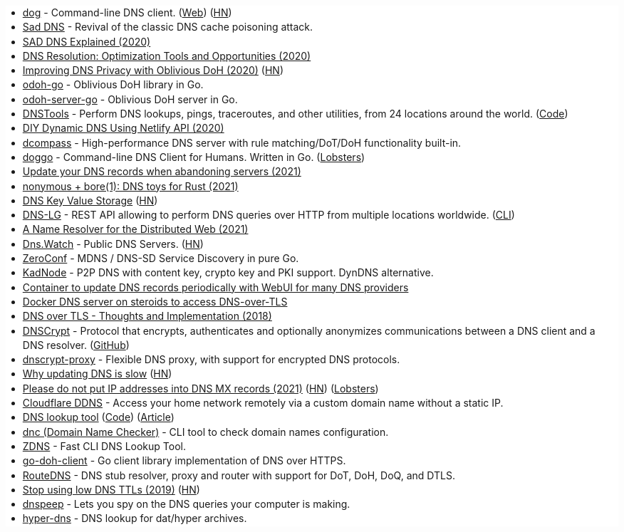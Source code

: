 - [dog](https://github.com/ogham/dog) - Command-line DNS client. ([Web](https://dns.lookup.dog/)) ([HN](https://news.ycombinator.com/item?id=25033056))
- [Sad DNS](https://www.cs.ucr.edu/~zhiyunq/SADDNS.html) - Revival of the classic DNS cache poisoning attack.
- [SAD DNS Explained (2020)](https://blog.cloudflare.com/sad-dns-explained/)
- [DNS Resolution: Optimization Tools and Opportunities (2020)](https://ashu.online/blogs/optimize-dns-resolution-for-fast-website)
- [Improving DNS Privacy with Oblivious DoH (2020)](https://blog.cloudflare.com/oblivious-dns/) ([HN](https://news.ycombinator.com/item?id=25344358))
- [odoh-go](https://github.com/cloudflare/odoh-go) - Oblivious DoH library in Go.
- [odoh-server-go](https://github.com/cloudflare/odoh-server-go) - Oblivious DoH server in Go.
- [DNSTools](https://dnstools.ws/) - Perform DNS lookups, pings, traceroutes, and other utilities, from 24 locations around the world. ([Code](https://github.com/Daniel15/dnstools))
- [DIY Dynamic DNS Using Netlify API (2020)](https://blog.skylerlewis.io/2020/12/diy-dynamic-dns-using-netlify-api.html)
- [dcompass](https://github.com/LEXUGE/dcompass) - High-performance DNS server with rule matching/DoT/DoH functionality built-in.
- [doggo](https://github.com/mr-karan/doggo) - Command-line DNS Client for Humans. Written in Go. ([Lobsters](https://lobste.rs/s/6ey5mv/doggo_command_line_dns_client))
- [Update your DNS records when abandoning servers (2021)](https://news.ycombinator.com/item?id=25621519)
- [nonymous + bore(1): DNS toys for Rust (2021)](https://www.azabani.com/2021/01/03/nonymous-bore.html)
- [DNS Key Value Storage](https://dnskv.com/) ([HN](https://news.ycombinator.com/item?id=25620411))
- [DNS-LG](http://www.dns-lg.com/) - REST API allowing to perform DNS queries over HTTP from multiple locations worldwide. ([CLI](https://github.com/mxssl/dns))
- [A Name Resolver for the Distributed Web (2021)](https://blog.cloudflare.com/cloudflare-distributed-web-resolver/)
- [Dns.Watch](https://dns.watch/) - Public DNS Servers. ([HN](https://news.ycombinator.com/item?id=25792345))
- [ZeroConf](https://github.com/grandcat/zeroconf) - MDNS / DNS-SD Service Discovery in pure Go.
- [KadNode](https://github.com/mwarning/KadNode) - P2P DNS with content key, crypto key and PKI support. DynDNS alternative.
- [Container to update DNS records periodically with WebUI for many DNS providers](https://github.com/qdm12/ddns-updater)
- [Docker DNS server on steroids to access DNS-over-TLS](https://github.com/qdm12/dns)
- [DNS over TLS - Thoughts and Implementation (2018)](https://sagi.io/dns-over-tls-thoughts-and-implementation/)
- [DNSCrypt](https://dnscrypt.info/) - Protocol that encrypts, authenticates and optionally anonymizes communications between a DNS client and a DNS resolver. ([GitHub](https://github.com/dnscrypt))
- [dnscrypt-proxy](https://github.com/DNSCrypt/dnscrypt-proxy) - Flexible DNS proxy, with support for encrypted DNS protocols.
- [Why updating DNS is slow](https://wizardzines.com/comics/updating-dns/) ([HN](https://news.ycombinator.com/item?id=26058337))
- [Please do not put IP addresses into DNS MX records (2021)](https://blog.hboeck.de/archives/904-Please-do-not-put-IP-addresses-into-DNS-MX-records.html) ([HN](https://news.ycombinator.com/item?id=26215112)) ([Lobsters](https://lobste.rs/s/5r2uri/please_do_not_put_ip_addresses_into_dns_mx))
- [Cloudflare DDNS](https://github.com/timothymiller/cloudflare-ddns) - Access your home network remotely via a custom domain name without a static IP.
- [DNS lookup tool](https://dns-lookup.jvns.ca/) ([Code](https://github.com/jvns/dns-lookup)) ([Article](https://jvns.ca/blog/2021/02/24/a-little-tool-to-make-dns-queries/))
- [dnc (Domain Name Checker)](https://github.com/fcambus/dnc) - CLI tool to check domain names configuration.
- [ZDNS](https://github.com/zmap/zdns) - Fast CLI DNS Lookup Tool.
- [go-doh-client](https://github.com/babolivier/go-doh-client) - Go client library implementation of DNS over HTTPS.
- [RouteDNS](https://github.com/folbricht/routedns) - DNS stub resolver, proxy and router with support for DoT, DoH, DoQ, and DTLS.
- [Stop using low DNS TTLs (2019)](https://00f.net/2019/11/03/stop-using-low-dns-ttls/) ([HN](https://news.ycombinator.com/item?id=21436448))
- [dnspeep](https://github.com/jvns/dnspeep) - Lets you spy on the DNS queries your computer is making.
- [hyper-dns](https://github.com/martinheidegger/hyper-dns) - DNS lookup for dat/hyper archives.